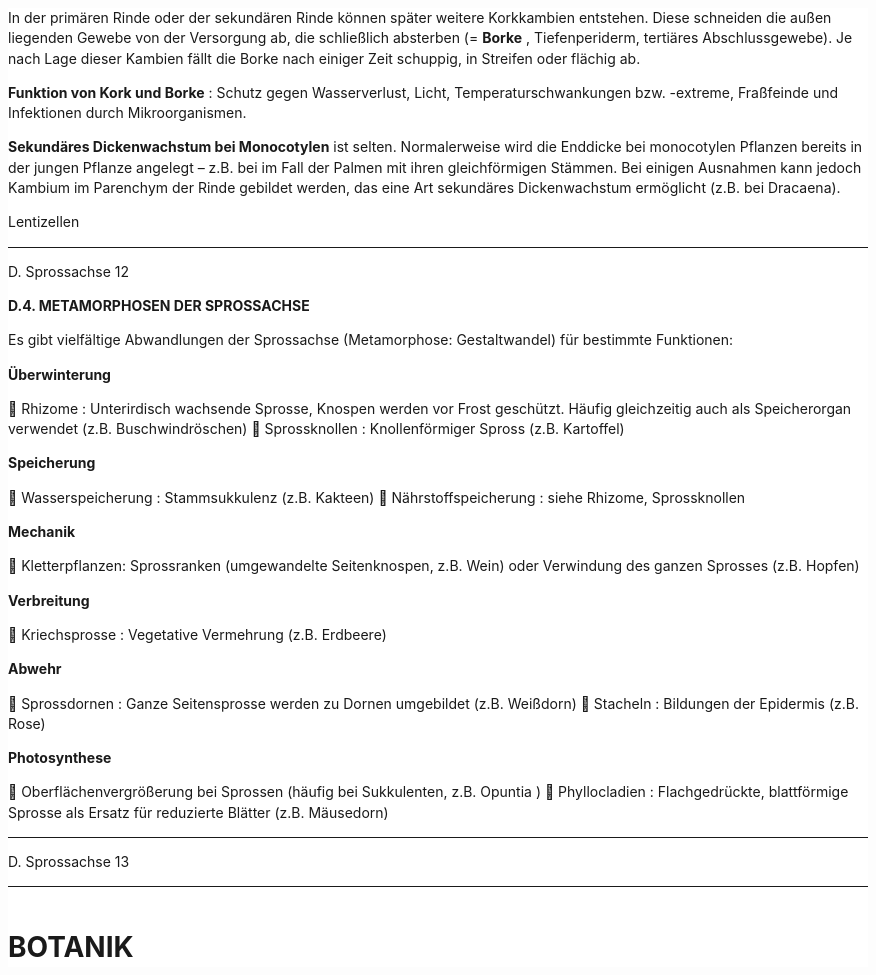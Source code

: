 In der primären Rinde oder der sekundären Rinde können später weitere Korkkambien entstehen. Diese schneiden die außen liegenden Gewebe von der Versorgung ab, die schließlich absterben (= **Borke** , Tiefenperiderm, tertiäres Abschlussgewebe). Je nach Lage dieser Kambien fällt die Borke nach einiger Zeit schuppig, in Streifen oder flächig ab. 

**Funktion von Kork und Borke** : Schutz gegen Wasserverlust, Licht, Temperaturschwankungen bzw. -extreme, Fraßfeinde und Infektionen durch Mikroorganismen. 

**Sekundäres Dickenwachstum bei Monocotylen** ist selten. Normalerweise wird die Enddicke bei monocotylen Pflanzen bereits in der jungen Pflanze angelegt – z.B. bei im Fall der Palmen mit ihren gleichförmigen Stämmen. Bei einigen Ausnahmen kann jedoch Kambium im Parenchym der Rinde gebildet werden, das eine Art sekundäres Dickenwachstum ermöglicht (z.B. bei Dracaena). 

 Lentizellen 

---

D. Sprossachse 12 

**D.4. METAMORPHOSEN DER SPROSSACHSE** 

Es gibt vielfältige Abwandlungen der Sprossachse (Metamorphose: Gestaltwandel) für bestimmte Funktionen: 

**Überwinterung** 

  Rhizome : Unterirdisch wachsende Sprosse, Knospen werden vor Frost geschützt. Häufig gleichzeitig auch als Speicherorgan verwendet (z.B. Buschwindröschen)  Sprossknollen : Knollenförmiger Spross (z.B. Kartoffel) 

**Speicherung** 

  Wasserspeicherung : Stammsukkulenz (z.B. Kakteen)  Nährstoffspeicherung : siehe Rhizome, Sprossknollen 

**Mechanik** 

  Kletterpflanzen: Sprossranken (umgewandelte Seitenknospen, z.B. Wein) oder Verwindung des ganzen Sprosses (z.B. Hopfen) 

**Verbreitung** 

  Kriechsprosse : Vegetative Vermehrung (z.B. Erdbeere) 

**Abwehr** 

  Sprossdornen : Ganze Seitensprosse werden zu Dornen umgebildet (z.B. Weißdorn)  Stacheln : Bildungen der Epidermis (z.B. Rose) 

**Photosynthese** 

  Oberflächenvergrößerung bei Sprossen (häufig bei Sukkulenten, z.B. Opuntia )  Phyllocladien : Flachgedrückte, blattförmige Sprosse als Ersatz für reduzierte Blätter (z.B. Mäusedorn) 

---

D. Sprossachse 13 

---

# BOTANIK 
